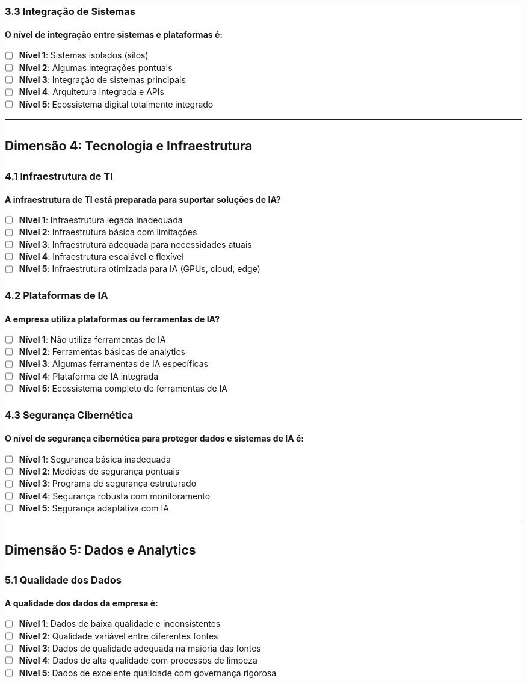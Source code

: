 ### 3.3 Integração de Sistemas
**O nível de integração entre sistemas e plataformas é:**

- [ ] **Nível 1**: Sistemas isolados (silos)
- [ ] **Nível 2**: Algumas integrações pontuais
- [ ] **Nível 3**: Integração de sistemas principais
- [ ] **Nível 4**: Arquitetura integrada e APIs
- [ ] **Nível 5**: Ecossistema digital totalmente integrado

---

## Dimensão 4: Tecnologia e Infraestrutura

### 4.1 Infraestrutura de TI
**A infraestrutura de TI está preparada para suportar soluções de IA?**

- [ ] **Nível 1**: Infraestrutura legada inadequada
- [ ] **Nível 2**: Infraestrutura básica com limitações
- [ ] **Nível 3**: Infraestrutura adequada para necessidades atuais
- [ ] **Nível 4**: Infraestrutura escalável e flexível
- [ ] **Nível 5**: Infraestrutura otimizada para IA (GPUs, cloud, edge)

### 4.2 Plataformas de IA
**A empresa utiliza plataformas ou ferramentas de IA?**

- [ ] **Nível 1**: Não utiliza ferramentas de IA
- [ ] **Nível 2**: Ferramentas básicas de analytics
- [ ] **Nível 3**: Algumas ferramentas de IA específicas
- [ ] **Nível 4**: Plataforma de IA integrada
- [ ] **Nível 5**: Ecossistema completo de ferramentas de IA

### 4.3 Segurança Cibernética
**O nível de segurança cibernética para proteger dados e sistemas de IA é:**

- [ ] **Nível 1**: Segurança básica inadequada
- [ ] **Nível 2**: Medidas de segurança pontuais
- [ ] **Nível 3**: Programa de segurança estruturado
- [ ] **Nível 4**: Segurança robusta com monitoramento
- [ ] **Nível 5**: Segurança adaptativa com IA

---

## Dimensão 5: Dados e Analytics

### 5.1 Qualidade dos Dados
**A qualidade dos dados da empresa é:**

- [ ] **Nível 1**: Dados de baixa qualidade e inconsistentes
- [ ] **Nível 2**: Qualidade variável entre diferentes fontes
- [ ] **Nível 3**: Dados de qualidade adequada na maioria das fontes
- [ ] **Nível 4**: Dados de alta qualidade com processos de limpeza
- [ ] **Nível 5**: Dados de excelente qualidade com governança rigorosa
